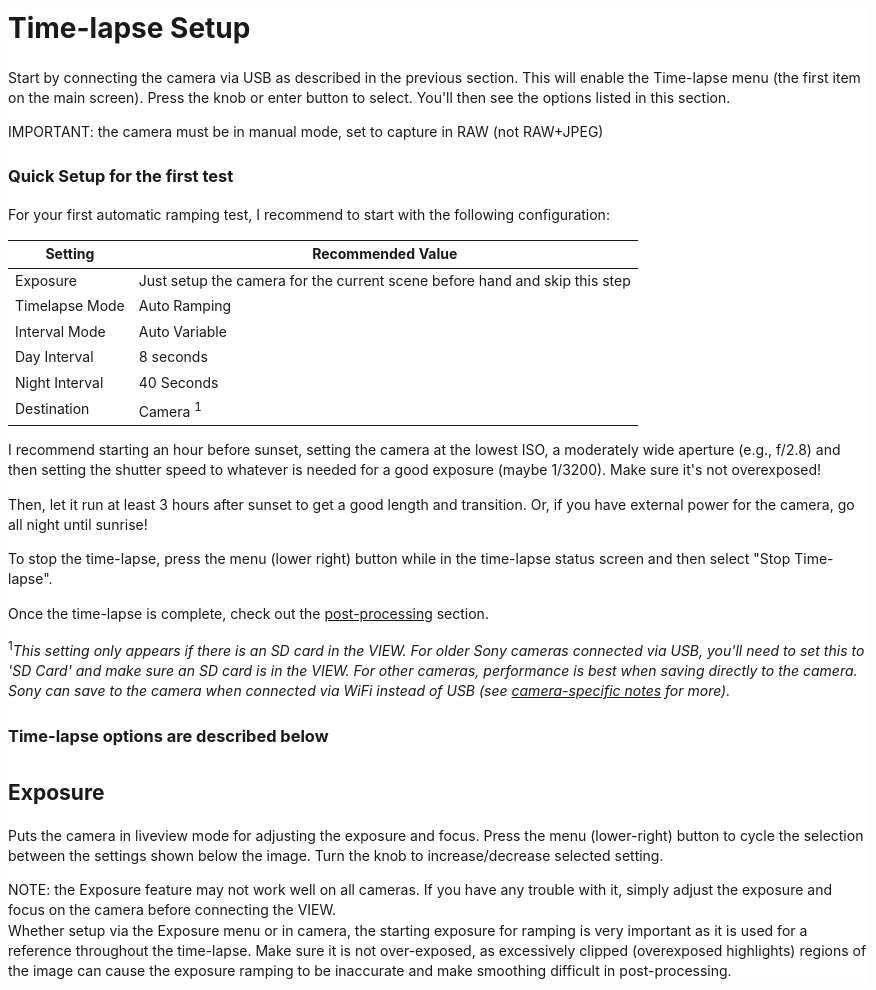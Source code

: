 # Time-lapse Setup

Start by connecting the camera via USB as described in the previous section.  This will enable the Time-lapse menu (the first item on the main screen).  Press the knob or enter button to select.  You'll then see the options listed in this section.

<aside class="notice">IMPORTANT: the camera must be in manual mode, set to capture in RAW (not RAW+JPEG)</aside>

### Quick Setup for the first test
For your first automatic ramping test, I recommend to start with the following configuration:

Setting | Recommended Value
------ | -------
Exposure | Just setup the camera for the current scene before hand and skip this step
Timelapse Mode | Auto Ramping
Interval Mode | Auto Variable
Day Interval | 8 seconds
Night Interval | 40 Seconds
Destination | Camera <sup>1</sup>

I recommend starting an hour before sunset, setting the camera at the lowest ISO, a moderately wide aperture (e.g., f/2.8) and then setting the shutter speed to whatever is needed for a good exposure (maybe 1/3200).  Make sure it's not overexposed!

Then, let it run at least 3 hours after sunset to get a good length and transition.  Or, if you have external power for the camera, go all night until sunrise!

To stop the time-lapse, press the menu (lower right) button while in the time-lapse status screen and then select "Stop Time-lapse".

Once the time-lapse is complete, check out the <a href="#post-processing">post-processing</a> section.

<sup>1</sup><i>This setting only appears if there is an SD card in the VIEW.  For older Sony cameras connected via USB, you'll need to set this to 'SD Card' and make sure an SD card is in the VIEW.  For other cameras, performance is best when saving directly to the camera.  Sony can save to the camera when connected via WiFi instead of USB (see <a href="#camera-specific-notes">camera-specific notes</a> for more).</i>

### Time-lapse options are described below

## Exposure

Puts the camera in liveview mode for adjusting the exposure and focus. Press the menu (lower-right) button to cycle the selection between the settings shown below the image. Turn the knob to increase/decrease selected setting.

<aside class="notice">NOTE: the Exposure feature may not work well on all cameras.  If you have any trouble with it, simply adjust the exposure and focus on the camera before connecting the VIEW.</aside>

<aside class="success">Whether setup via the Exposure menu or in camera, the starting exposure for ramping is very important as it is used for a reference throughout the time-lapse.  Make sure it is not over-exposed, as excessively clipped (overexposed highlights) regions of the image can cause the exposure ramping to be inaccurate and make smoothing difficult in post-processing.</aside>
